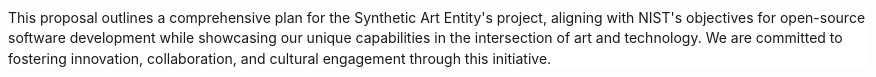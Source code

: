 This proposal outlines a comprehensive plan for the Synthetic Art Entity's project, aligning with NIST's objectives for open-source software development while showcasing our unique capabilities in the intersection of art and technology. We are committed to fostering innovation, collaboration, and cultural engagement through this initiative.